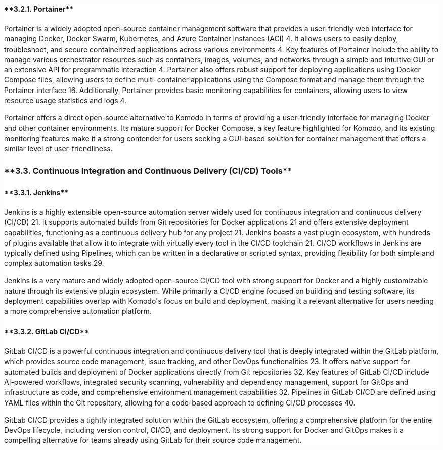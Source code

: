 #### \*\*3.2.1. Portainer\*\*

Portainer is a widely adopted open-source container management software that provides a user-friendly web interface for managing Docker, Docker Swarm, Kubernetes, and Azure Container Instances (ACI) 4. It allows users to easily deploy, troubleshoot, and secure containerized applications across various environments 4. Key features of Portainer include the ability to manage various orchestrator resources such as containers, images, volumes, and networks through a simple and intuitive GUI or an extensive API for programmatic interaction 4. Portainer also offers robust support for deploying applications using Docker Compose files, allowing users to define multi-container applications using the Compose format and manage them through the Portainer interface 16. Additionally, Portainer provides basic monitoring capabilities for containers, allowing users to view resource usage statistics and logs 4.

Portainer offers a direct open-source alternative to Komodo in terms of providing a user-friendly interface for managing Docker and other container environments. Its mature support for Docker Compose, a key feature highlighted for Komodo, and its existing monitoring features make it a strong contender for users seeking a GUI-based solution for container management that offers a similar level of user-friendliness.

### \*\*3.3. Continuous Integration and Continuous Delivery (CI/CD) Tools\*\*

#### \*\*3.3.1. Jenkins\*\*

Jenkins is a highly extensible open-source automation server widely used for continuous integration and continuous delivery (CI/CD) 21. It supports automated builds from Git repositories for Docker applications 21 and offers extensive deployment capabilities, functioning as a continuous delivery hub for any project 21. Jenkins boasts a vast plugin ecosystem, with hundreds of plugins available that allow it to integrate with virtually every tool in the CI/CD toolchain 21. CI/CD workflows in Jenkins are typically defined using Pipelines, which can be written in a declarative or scripted syntax, providing flexibility for both simple and complex automation tasks 29.

Jenkins is a very mature and widely adopted open-source CI/CD tool with strong support for Docker and a highly customizable nature through its extensive plugin ecosystem. While primarily a CI/CD engine focused on building and testing software, its deployment capabilities overlap with Komodo's focus on build and deployment, making it a relevant alternative for users needing a more comprehensive automation platform.

#### \*\*3.3.2. GitLab CI/CD\*\*

GitLab CI/CD is a powerful continuous integration and continuous delivery tool that is deeply integrated within the GitLab platform, which provides source code management, issue tracking, and other DevOps functionalities 23. It offers native support for automated builds and deployment of Docker applications directly from Git repositories 32. Key features of GitLab CI/CD include AI-powered workflows, integrated security scanning, vulnerability and dependency management, support for GitOps and infrastructure as code, and comprehensive environment management capabilities 32. Pipelines in GitLab CI/CD are defined using YAML files within the Git repository, allowing for a code-based approach to defining CI/CD processes 40.

GitLab CI/CD provides a tightly integrated solution within the GitLab ecosystem, offering a comprehensive platform for the entire DevOps lifecycle, including version control, CI/CD, and deployment. Its strong support for Docker and GitOps makes it a compelling alternative for teams already using GitLab for their source code management.
